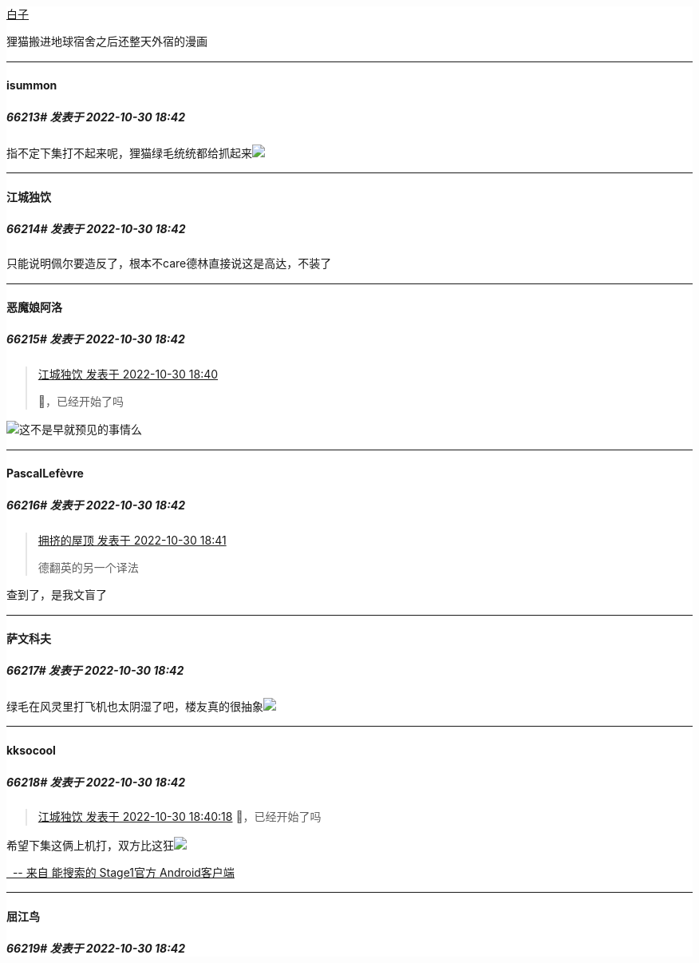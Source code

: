 [白子](https://twitter.com/sirako__/status/1586623724962258944?s=19)

狸猫搬进地球宿舍之后还整天外宿的漫画

*****

####  isummon  
##### 66213#       发表于 2022-10-30 18:42

指不定下集打不起来呢，狸猫绿毛统统都给抓起来<img src="https://static.saraba1st.com/image/smiley/face2017/067.png" referrerpolicy="no-referrer">

*****

####  江城独饮  
##### 66214#       发表于 2022-10-30 18:42

只能说明佩尔要造反了，根本不care德林直接说这是高达，不装了

*****

####  恶魔娘阿洛  
##### 66215#       发表于 2022-10-30 18:42

<blockquote><a href="httphttps://bbs.saraba1st.com/2b/forum.php?mod=redirect&amp;goto=findpost&amp;pid=58189911&amp;ptid=2026556" target="_blank">江城独饮 发表于 2022-10-30 18:40</a>

🌿，已经开始了吗</blockquote>
<img src="https://static.saraba1st.com/image/smiley/face2017/067.png" referrerpolicy="no-referrer">这不是早就预见的事情么

*****

####  PascalLefèvre  
##### 66216#       发表于 2022-10-30 18:42

<blockquote><a href="httphttps://bbs.saraba1st.com/2b/forum.php?mod=redirect&amp;goto=findpost&amp;pid=58189946&amp;ptid=2026556" target="_blank">拥挤的屋顶 发表于 2022-10-30 18:41</a>

德翻英的另一个译法</blockquote>
查到了，是我文盲了

*****

####  萨文科夫  
##### 66217#       发表于 2022-10-30 18:42

绿毛在风灵里打飞机也太阴湿了吧，楼友真的很抽象<img src="https://static.saraba1st.com/image/smiley/face2017/112.png" referrerpolicy="no-referrer">

*****

####  kksocool  
##### 66218#       发表于 2022-10-30 18:42

<blockquote><a href="httphttps://bbs.saraba1st.com/2b/forum.php?mod=redirect&amp;goto=findpost&amp;pid=58189911&amp;ptid=2026556" target="_blank">江城独饮 发表于 2022-10-30 18:40:18</a>
🌿，已经开始了吗</blockquote>希望下集这俩上机打，双方比这狂<img src="https://static.saraba1st.com/image/smiley/face2017/067.png" referrerpolicy="no-referrer">

[  -- 来自 能搜索的 Stage1官方 Android客户端](https://www.coolapk.com/apk/140634)

*****

####  屈江鸟  
##### 66219#       发表于 2022-10-30 18:42

